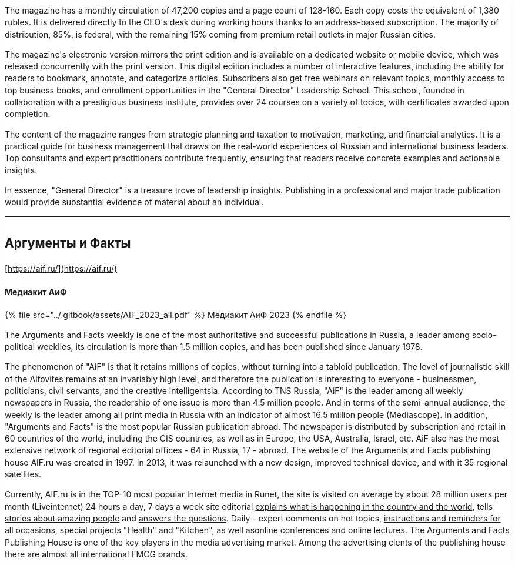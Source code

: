 The magazine has a monthly circulation of 47,200 copies and a page count of 128-160. Each copy costs the equivalent of 1,380 rubles. It is delivered directly to the CEO's desk during working hours thanks to an address-based subscription. The majority of distribution, 85%, is federal, with the remaining 15% coming from premium retail outlets in major Russian cities.

The magazine's electronic version mirrors the print edition and is available on a dedicated website or mobile device, which was released concurrently with the print version. This digital edition includes a number of interactive features, including the ability for readers to bookmark, annotate, and categorize articles. Subscribers also get free webinars on relevant topics, monthly access to top business books, and enrollment opportunities in the "General Director" Leadership School. This school, founded in collaboration with a prestigious business institute, provides over 24 courses on a variety of topics, with certificates awarded upon completion.&#x20;

The content of the magazine ranges from strategic planning and taxation to motivation, marketing, and financial analytics. It is a practical guide for business management that draws on the real-world experiences of Russian and international business leaders. Top consultants and expert practitioners contribute frequently, ensuring that readers receive concrete examples and actionable insights.

In essence, "General Director" is a treasure trove of leadership insights. Publishing in a professional and major trade publication would provide substantial evidence of material about an individual.

***

## Аргументы и Факты

[https://aif.ru/](https://aif.ru/)

#### Медиакит АиФ

{% file src="../.gitbook/assets/AIF_2023_all.pdf" %}
Медиакит АиФ 2023
{% endfile %}

The Arguments and Facts weekly is one of the most authoritative and successful publications in Russia, a leader among socio-political weeklies, its circulation is more than 1.5 million copies, and has been published since January 1978.

The phenomenon of "AiF" is that it retains millions of copies, without turning into a tabloid publication. The level of journalistic skill of the Aifovites remains at an invariably high level, and therefore the publication is interesting to everyone - businessmen, politicians, civil servants, and the creative intelligentsia. According to TNS Russia, "AiF" is the leader among all weekly newspapers in Russia, the readership of one issue is more than 4.5 million people. And in terms of the semi-annual audience, the weekly is the leader among all print media in Russia with an indicator of almost 16.5 million people (Mediascope). In addition, "Arguments and Facts" is the most popular Russian publication abroad. The newspaper is distributed by subscription and retail in 60 countries of the world, including the CIS countries, as well as in Europe, the USA, Australia, Israel, etc. AiF also has the most extensive network of regional editorial offices - 64 in Russia, 17 - abroad. The website of the Arguments and Facts publishing house AIF.ru was created in 1997. In 2013, it was relaunched with a new design, improved technical device, and with it 35 regional satellites.

Currently, AIF.ru is in the TOP-10 most popular Internet media in Runet, the site is visited on average by about 28 million users per month (Liveinternet) 24 hours a day, 7 days a week site editorial [explains what is happening in the country and the world](https://aif.ru/opinion), tells [stories about amazing people](https://aif.ru/report) and [answers the questions](https://aif.ru/dontknows). Daily - expert comments on hot topics, [instructions and reminders for all occasions](https://aif.ru/tag/pamjatki), special projects ["Health"](http://www.aif.ru/health) and "Kitchen", [as well asonline conferences and online lectures](https://aif.ru/food). The Arguments and Facts Publishing House is one of the key players in the media advertising market. Among the advertising clents of the publishing house there are almost all international FMCG brands.
